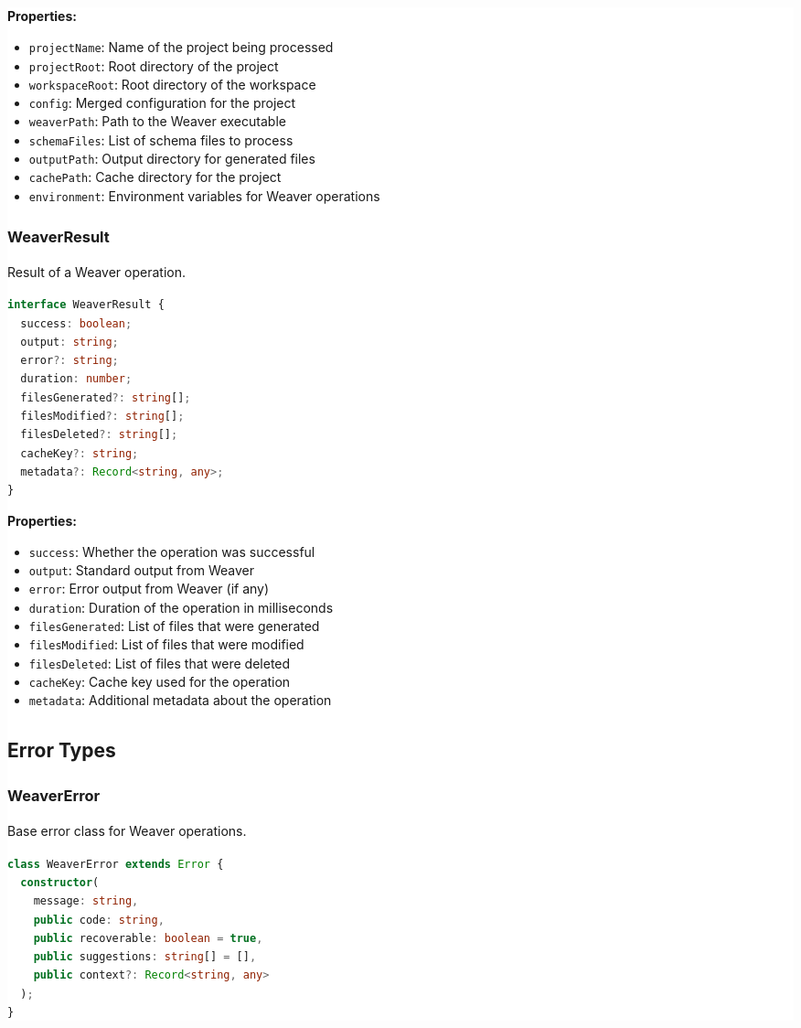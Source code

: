 **Properties:**

- `projectName`: Name of the project being processed
- `projectRoot`: Root directory of the project
- `workspaceRoot`: Root directory of the workspace
- `config`: Merged configuration for the project
- `weaverPath`: Path to the Weaver executable
- `schemaFiles`: List of schema files to process
- `outputPath`: Output directory for generated files
- `cachePath`: Cache directory for the project
- `environment`: Environment variables for Weaver operations

### WeaverResult

Result of a Weaver operation.

```typescript
interface WeaverResult {
  success: boolean;
  output: string;
  error?: string;
  duration: number;
  filesGenerated?: string[];
  filesModified?: string[];
  filesDeleted?: string[];
  cacheKey?: string;
  metadata?: Record<string, any>;
}
```

**Properties:**

- `success`: Whether the operation was successful
- `output`: Standard output from Weaver
- `error`: Error output from Weaver (if any)
- `duration`: Duration of the operation in milliseconds
- `filesGenerated`: List of files that were generated
- `filesModified`: List of files that were modified
- `filesDeleted`: List of files that were deleted
- `cacheKey`: Cache key used for the operation
- `metadata`: Additional metadata about the operation

## Error Types

### WeaverError

Base error class for Weaver operations.

```typescript
class WeaverError extends Error {
  constructor(
    message: string,
    public code: string,
    public recoverable: boolean = true,
    public suggestions: string[] = [],
    public context?: Record<string, any>
  );
}
```
